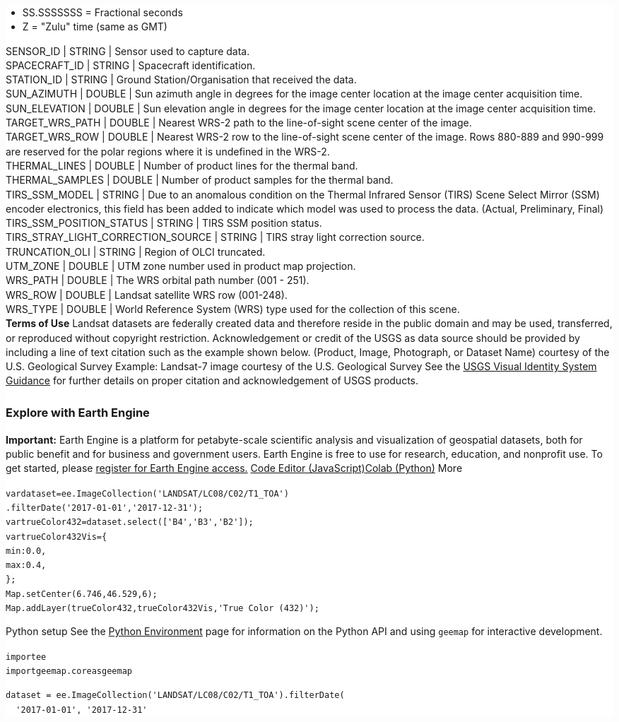   * SS.SSSSSSS = Fractional seconds
  * Z = "Zulu" time (same as GMT)

  
SENSOR_ID | STRING | Sensor used to capture data.  
SPACECRAFT_ID | STRING | Spacecraft identification.  
STATION_ID | STRING | Ground Station/Organisation that received the data.  
SUN_AZIMUTH | DOUBLE | Sun azimuth angle in degrees for the image center location at the image center acquisition time.  
SUN_ELEVATION | DOUBLE | Sun elevation angle in degrees for the image center location at the image center acquisition time.  
TARGET_WRS_PATH | DOUBLE | Nearest WRS-2 path to the line-of-sight scene center of the image.  
TARGET_WRS_ROW | DOUBLE | Nearest WRS-2 row to the line-of-sight scene center of the image. Rows 880-889 and 990-999 are reserved for the polar regions where it is undefined in the WRS-2.  
THERMAL_LINES | DOUBLE | Number of product lines for the thermal band.  
THERMAL_SAMPLES | DOUBLE | Number of product samples for the thermal band.  
TIRS_SSM_MODEL | STRING | Due to an anomalous condition on the Thermal Infrared Sensor (TIRS) Scene Select Mirror (SSM) encoder electronics, this field has been added to indicate which model was used to process the data. (Actual, Preliminary, Final)  
TIRS_SSM_POSITION_STATUS | STRING | TIRS SSM position status.  
TIRS_STRAY_LIGHT_CORRECTION_SOURCE | STRING | TIRS stray light correction source.  
TRUNCATION_OLI | STRING | Region of OLCI truncated.  
UTM_ZONE | DOUBLE | UTM zone number used in product map projection.  
WRS_PATH | DOUBLE | The WRS orbital path number (001 - 251).  
WRS_ROW | DOUBLE | Landsat satellite WRS row (001-248).  
WRS_TYPE | DOUBLE | World Reference System (WRS) type used for the collection of this scene.  
**Terms of Use**
Landsat datasets are federally created data and therefore reside in the public domain and may be used, transferred, or reproduced without copyright restriction.
Acknowledgement or credit of the USGS as data source should be provided by including a line of text citation such as the example shown below.
(Product, Image, Photograph, or Dataset Name) courtesy of the U.S. Geological Survey
Example: Landsat-7 image courtesy of the U.S. Geological Survey
See the [USGS Visual Identity System Guidance](https://www.usgs.gov/information-policies-and-instructions/usgs-visual-identity-system) for further details on proper citation and acknowledgement of USGS products.
### Explore with Earth Engine
**Important:** Earth Engine is a platform for petabyte-scale scientific analysis and visualization of geospatial datasets, both for public benefit and for business and government users. Earth Engine is free to use for research, education, and nonprofit use. To get started, please [register for Earth Engine access.](https://console.cloud.google.com/earth-engine)
[Code Editor (JavaScript)](https://developers.google.com/earth-engine/datasets/catalog/LANDSAT_LC08_C02_T1_TOA#code-editor-javascript-sample)[Colab (Python)](https://developers.google.com/earth-engine/datasets/catalog/LANDSAT_LC08_C02_T1_TOA#colab-python-sample) More
```
vardataset=ee.ImageCollection('LANDSAT/LC08/C02/T1_TOA')
.filterDate('2017-01-01','2017-12-31');
vartrueColor432=dataset.select(['B4','B3','B2']);
vartrueColor432Vis={
min:0.0,
max:0.4,
};
Map.setCenter(6.746,46.529,6);
Map.addLayer(trueColor432,trueColor432Vis,'True Color (432)');
```
Python setup
See the [ Python Environment](https://developers.google.com/earth-engine/guides/python_install) page for information on the Python API and using `geemap` for interactive development.
```
importee
importgeemap.coreasgeemap
```
```
dataset = ee.ImageCollection('LANDSAT/LC08/C02/T1_TOA').filterDate(
  '2017-01-01', '2017-12-31'
```